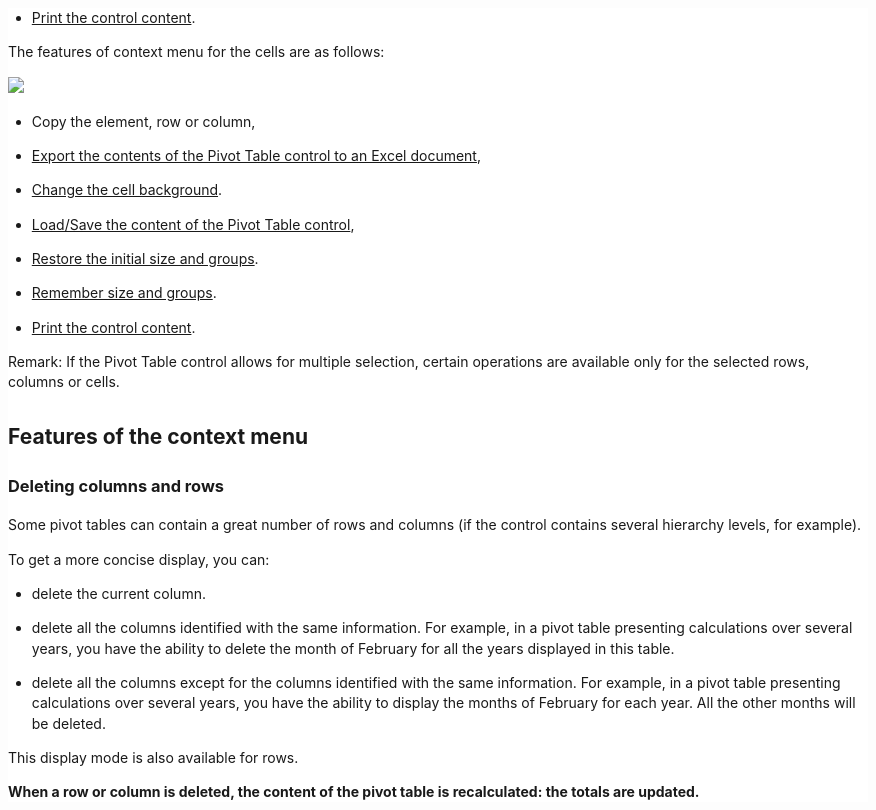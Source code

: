 - [Print the control content](../WDChamp/1000029009.md).




The features of context menu for the cells are as follows: 

![](https://doc.pcsoft.fr/en-US/images/image.awp?langid=3&name=FAA_TCD_Cellule.gif)


- Copy the element, row or column,

- [Export the contents of the Pivot Table control to an Excel document](#NOTE2_3),

- [Change the cell background](#NOTE2_6). 

- [Load/Save the content of the Pivot Table control](#NOTE2_4),

- [Restore the initial size and groups](#NOTE2_5).

- [Remember size and groups](#NOTE2_5B).

- [Print the control content](../WDChamp/1000029009.md).




Remark: If the Pivot Table control allows for multiple selection, certain operations are available only for the selected rows, columns or cells.

<a name="NOTE2"></a>


## Features of the context menu
<a name="features_the_context_menu_ELTTEXTE000431"></a>
<a name="NOTE2_1"></a>


### Deleting columns and rows
<a name="deleting_columns_and_rows_ELTPARAGRAPHE000122"></a>

Some pivot tables can contain a great number of rows and columns (if the control contains several hierarchy levels, for example).

To get a more concise display, you can:

- delete the current column. 

- delete all the columns identified with the same information. For example, in a pivot table presenting calculations over several years, you have the ability to delete the month of February for all the years displayed in this table. 

- delete all the columns except for the columns identified with the same information. For example, in a pivot table presenting calculations over several years, you have the ability to display the months of February for each year. All the other months will be deleted. 




This display mode is also available for rows.

**When a row or column is deleted, the content of the pivot table is recalculated: the totals are updated.** 
